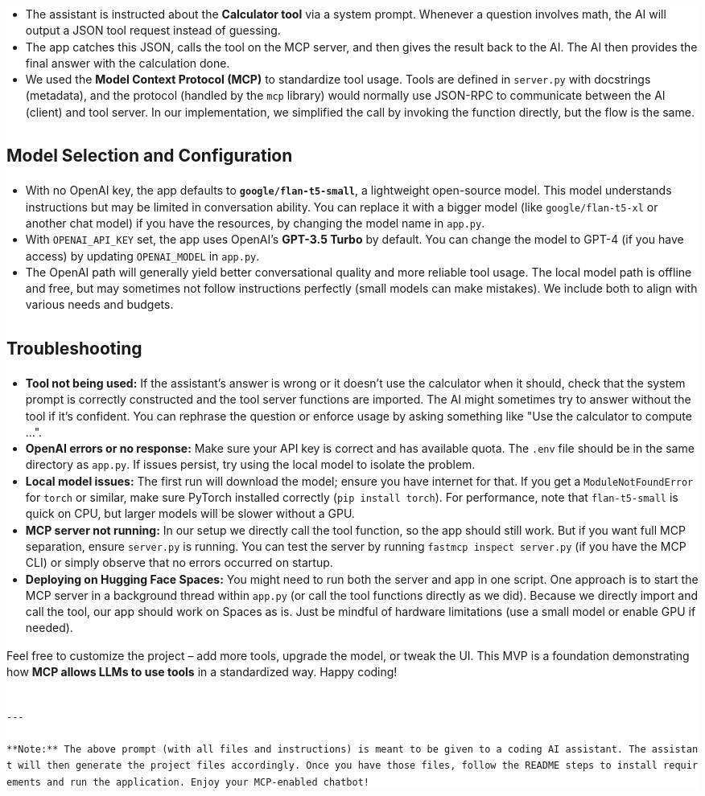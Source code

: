 * The assistant is instructed about the **Calculator tool** via a system prompt. Whenever a question involves math, the AI will output a JSON tool request instead of guessing.
* The app catches this JSON, calls the tool on the MCP server, and then gives the result back to the AI. The AI then provides the final answer with the calculation done.
* We used the **Model Context Protocol (MCP)** to standardize tool usage. Tools are defined in `server.py` with docstrings (metadata), and the protocol (handled by the `mcp` library) would normally use JSON-RPC to communicate between the AI (client) and tool server. In our implementation, we simplified the call by invoking the function directly, but the flow is the same.

## Model Selection and Configuration

* With no OpenAI key, the app defaults to **`google/flan-t5-small`**, a lightweight open-source model. This model understands instructions but may be limited in conversation ability. You can replace it with a bigger model (like `google/flan-t5-xl` or another chat model) if you have the resources, by changing the model name in `app.py`.
* With `OPENAI_API_KEY` set, the app uses OpenAI’s **GPT-3.5 Turbo** by default. You can change the model to GPT-4 (if you have access) by updating `OPENAI_MODEL` in `app.py`.
* The OpenAI path will generally yield better conversational quality and more reliable tool usage. The local model path is offline and free, but may sometimes not follow instructions perfectly (small models can make mistakes). We include both to align with various needs and budgets.

## Troubleshooting

* **Tool not being used:** If the assistant’s answer is wrong or it doesn’t use the calculator when it should, check that the system prompt is correctly constructed and the tool server functions are imported. The AI might sometimes try to answer without the tool if it’s confident. You can rephrase the question or enforce usage by asking something like "Use the calculator to compute ...".
* **OpenAI errors or no response:** Make sure your API key is correct and has available quota. The `.env` file should be in the same directory as `app.py`. If issues persist, try using the local model to isolate the problem.
* **Local model issues:** The first run will download the model; ensure you have internet for that. If you get a `ModuleNotFoundError` for `torch` or similar, make sure PyTorch installed correctly (`pip install torch`). For performance, note that `flan-t5-small` is quick on CPU, but larger models will be slower without a GPU.
* **MCP server not running:** In our setup we directly call the tool function, so the app should still work. But if you want full MCP separation, ensure `server.py` is running. You can test the server by running `fastmcp inspect server.py` (if you have the MCP CLI) or simply observe that no errors occurred on startup.
* **Deploying on Hugging Face Spaces:** You might need to run both the server and app in one script. One approach is to start the MCP server in a background thread within `app.py` (or call the tool functions directly as we did). Because we directly import and call the tool, our app should work on Spaces as is. Just be mindful of hardware limitations (use a small model or enable GPU if needed).

Feel free to customize the project – add more tools, upgrade the model, or tweak the UI. This MVP is a foundation demonstrating how **MCP allows LLMs to use tools** in a standardized way. Happy coding!

```

---

**Note:** The above prompt (with all files and instructions) is meant to be given to a coding AI assistant. The assistant will then generate the project files accordingly. Once you have those files, follow the README steps to install requirements and run the application. Enjoy your MCP-enabled chatbot!
```
